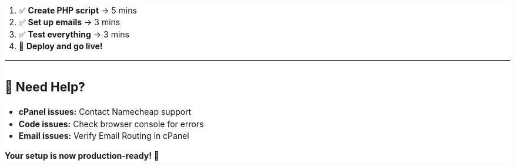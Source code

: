 1. ✅ **Create PHP script** → 5 mins
2. ✅ **Set up emails** → 3 mins
3. ✅ **Test everything** → 3 mins
4. 🚀 **Deploy and go live!**

---

## 💬 Need Help?

- **cPanel issues:** Contact Namecheap support
- **Code issues:** Check browser console for errors
- **Email issues:** Verify Email Routing in cPanel

**Your setup is now production-ready!** 🎉

